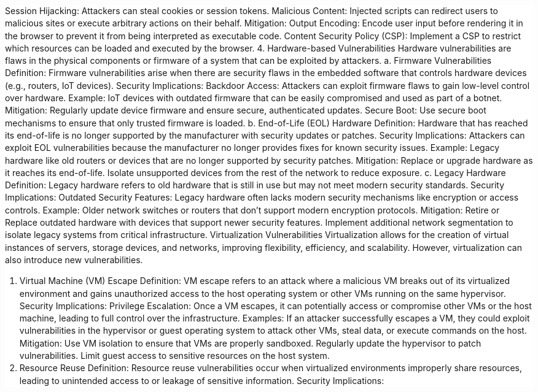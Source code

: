 Session Hijacking: Attackers can steal cookies or session tokens.
Malicious Content: Injected scripts can redirect users to malicious sites or execute arbitrary actions on their behalf.
Mitigation:
Output Encoding: Encode user input before rendering it in the browser to prevent it from being interpreted as executable code.
Content Security Policy (CSP): Implement a CSP to restrict which resources can be loaded and executed by the browser.
4. Hardware-based Vulnerabilities
Hardware vulnerabilities are flaws in the physical components or firmware of a system that can be exploited by attackers.
a. Firmware Vulnerabilities
Definition: Firmware vulnerabilities arise when there are security flaws in the embedded software that controls hardware devices (e.g., routers, IoT devices).
Security Implications:
Backdoor Access: Attackers can exploit firmware flaws to gain low-level control over hardware.
Example: IoT devices with outdated firmware that can be easily compromised and used as part of a botnet.
Mitigation:
Regularly update device firmware and ensure secure, authenticated updates.
Secure Boot: Use secure boot mechanisms to ensure that only trusted firmware is loaded.
b. End-of-Life (EOL) Hardware
Definition: Hardware that has reached its end-of-life is no longer supported by the manufacturer with security updates or patches.
Security Implications:
Attackers can exploit EOL vulnerabilities because the manufacturer no longer provides fixes for known security issues.
Example: Legacy hardware like old routers or devices that are no longer supported by security patches.
Mitigation:
Replace or upgrade hardware as it reaches its end-of-life.
Isolate unsupported devices from the rest of the network to reduce exposure.
c. Legacy Hardware
Definition: Legacy hardware refers to old hardware that is still in use but may not meet modern security standards.
Security Implications:
Outdated Security Features: Legacy hardware often lacks modern security mechanisms like encryption or access controls.
Example: Older network switches or routers that don’t support modern encryption protocols.
Mitigation:
Retire or Replace outdated hardware with devices that support newer security features.
Implement additional network segmentation to isolate legacy systems from critical infrastructure.
Virtualization Vulnerabilities
Virtualization allows for the creation of virtual instances of servers, storage devices, and networks, improving flexibility, efficiency, and scalability. However, virtualization can also introduce new vulnerabilities.
1. Virtual Machine (VM) Escape
Definition: VM escape refers to an attack where a malicious VM breaks out of its virtualized environment and gains unauthorized access to the host operating system or other VMs running on the same hypervisor.
Security Implications:
Privilege Escalation: Once a VM escapes, it can potentially access or compromise other VMs or the host machine, leading to full control over the infrastructure.
Examples: If an attacker successfully escapes a VM, they could exploit vulnerabilities in the hypervisor or guest operating system to attack other VMs, steal data, or execute commands on the host.
Mitigation:
Use VM isolation to ensure that VMs are properly sandboxed.
Regularly update the hypervisor to patch vulnerabilities.
Limit guest access to sensitive resources on the host system.
2. Resource Reuse
Definition: Resource reuse vulnerabilities occur when virtualized environments improperly share resources, leading to unintended access to or leakage of sensitive information.
Security Implications: